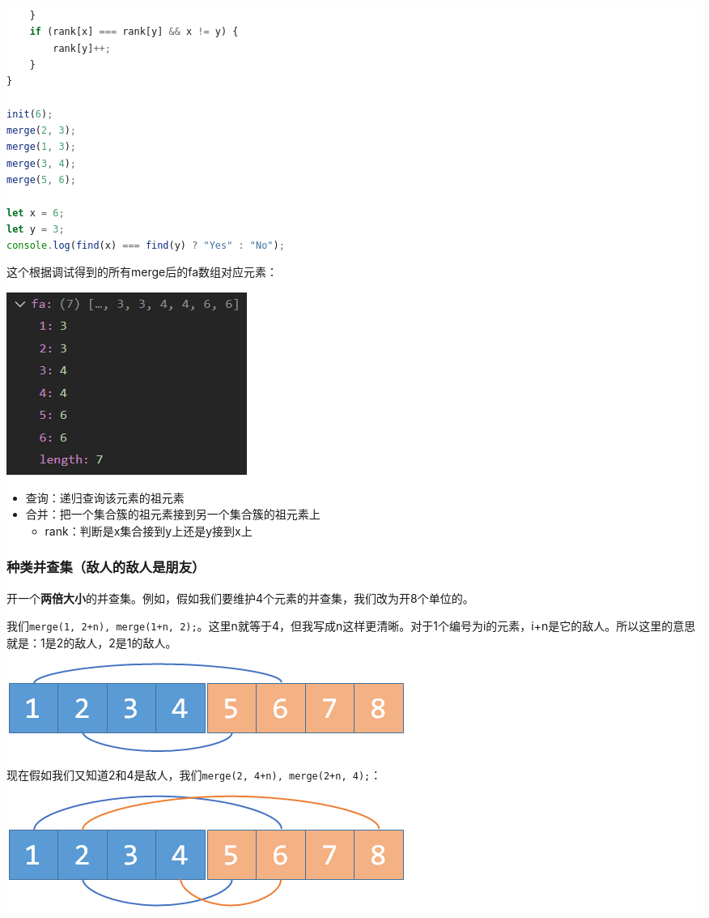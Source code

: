 ```js
    }
    if (rank[x] === rank[y] && x != y) {
        rank[y]++;
    }
}

init(6);
merge(2, 3);
merge(1, 3);
merge(3, 4);
merge(5, 6);

let x = 6;
let y = 3;
console.log(find(x) === find(y) ? "Yes" : "No");
```

这个根据调试得到的所有merge后的fa数组对应元素：

![](算法套路总结/image-20210518080444248.png)

- 查询：递归查询该元素的祖元素
- 合并：把一个集合簇的祖元素接到另一个集合簇的祖元素上
  - rank：判断是x集合接到y上还是y接到x上

### 种类并查集（敌人的敌人是朋友）

开一个**两倍大小**的并查集。例如，假如我们要维护4个元素的并查集，我们改为开8个单位的。

我们`merge(1, 2+n), merge(1+n, 2);`。这里n就等于4，但我写成n这样更清晰。对于1个编号为i的元素，i+n是它的敌人。所以这里的意思就是：1是2的敌人，2是1的敌人。

![](算法套路总结/v2-9365b0af4ade508a0f1461cfec37f7d2_1440w.jpg)

现在假如我们又知道2和4是敌人，我们`merge(2, 4+n), merge(2+n, 4);`：

![](算法套路总结/v2-d86d178ed411c7c0d98402359efe5360_1440w.jpg)
